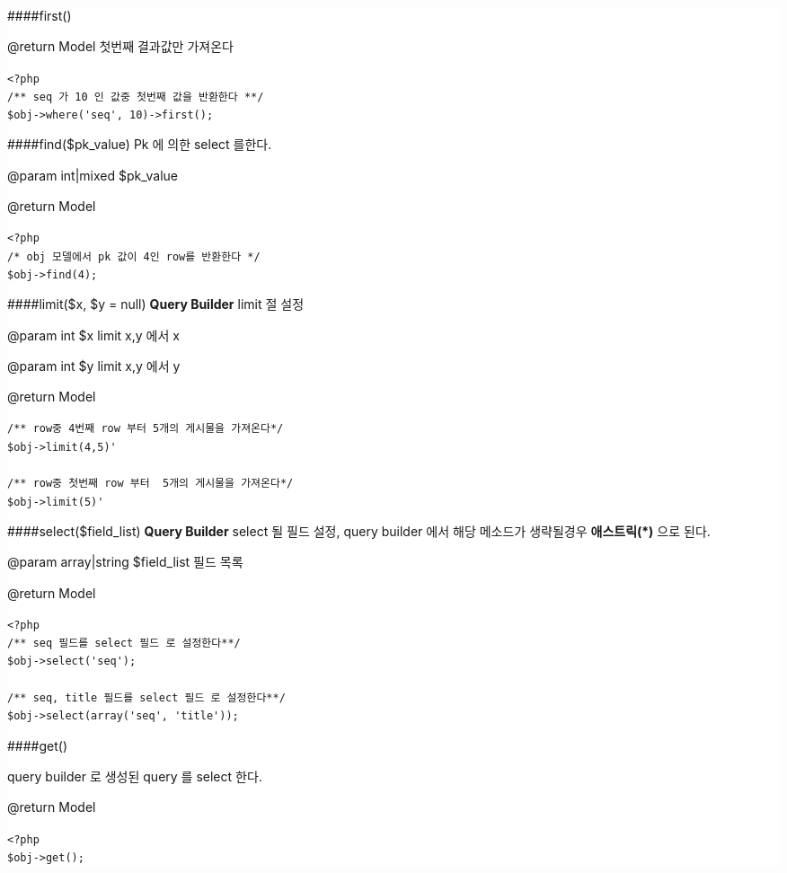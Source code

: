 
####first()

@return Model
첫번째 결과값만 가져온다
	
	<?php
	/** seq 가 10 인 값중 첫번째 값을 반환한다 **/
	$obj->where('seq', 10)->first();


####find($pk_value) 
Pk 에 의한 select 를한다.

@param int|mixed $pk_value 

@return Model

	<?php
	/* obj 모델에서 pk 값이 4인 row를 반환한다 */
	$obj->find(4);


####limit($x, $y = null) **Query Builder**
limit 절 설정

@param int $x limit x,y 에서 x

@param int $y limit x,y 에서 y

@return Model

	/** row중 4번째 row 부터 5개의 게시물을 가져온다*/
	$obj->limit(4,5)'

	/** row중 첫번째 row 부터  5개의 게시물을 가져온다*/
	$obj->limit(5)'


####select($field_list) **Query Builder**
select 될 필드 설정, query builder 에서 해당 메소드가 생략될경우 **애스트릭(\*)** 으로 된다. 

@param array|string $field_list 필드 목록

@return Model

	<?php
	/** seq 필드를 select 필드 로 설정한다**/
	$obj->select('seq');

	/** seq, title 필드를 select 필드 로 설정한다**/
	$obj->select(array('seq', 'title'));

####get()

query builder 로 생성된 query 를 select 한다.

@return Model
	
	<?php
	$obj->get();	

